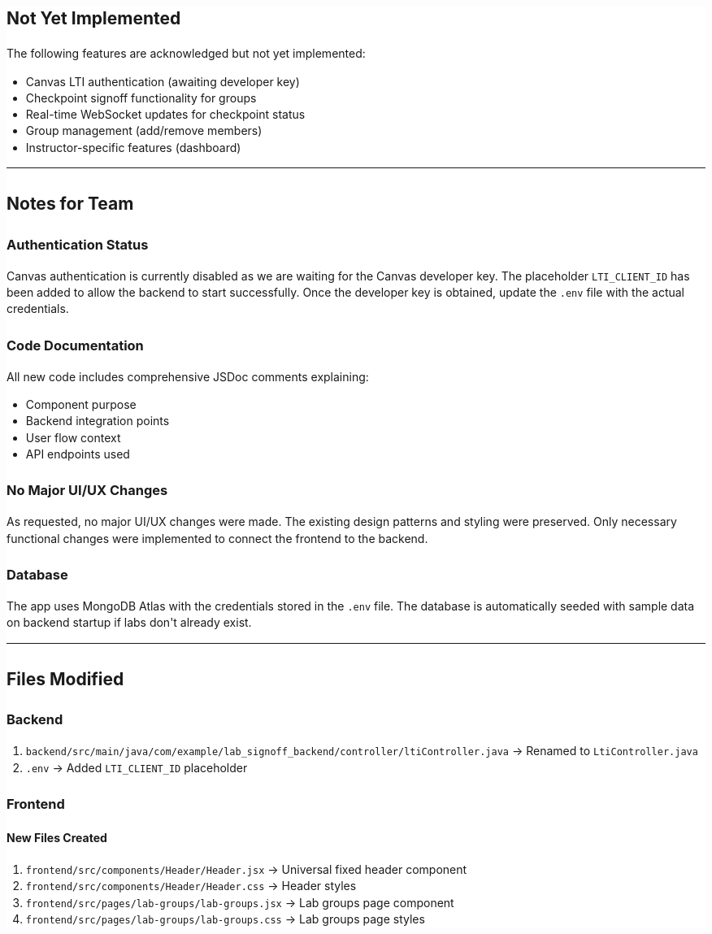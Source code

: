 ## Not Yet Implemented

The following features are acknowledged but not yet implemented:
- Canvas LTI authentication (awaiting developer key)
- Checkpoint signoff functionality for groups
- Real-time WebSocket updates for checkpoint status
- Group management (add/remove members)
- Instructor-specific features (dashboard)

---

## Notes for Team

### Authentication Status
Canvas authentication is currently disabled as we are waiting for the Canvas developer key. The placeholder `LTI_CLIENT_ID` has been added to allow the backend to start successfully. Once the developer key is obtained, update the `.env` file with the actual credentials.

### Code Documentation
All new code includes comprehensive JSDoc comments explaining:
- Component purpose
- Backend integration points
- User flow context
- API endpoints used

### No Major UI/UX Changes
As requested, no major UI/UX changes were made. The existing design patterns and styling were preserved. Only necessary functional changes were implemented to connect the frontend to the backend.

### Database
The app uses MongoDB Atlas with the credentials stored in the `.env` file. The database is automatically seeded with sample data on backend startup if labs don't already exist.

---

## Files Modified

### Backend
1. `backend/src/main/java/com/example/lab_signoff_backend/controller/ltiController.java` → Renamed to `LtiController.java`
2. `.env` → Added `LTI_CLIENT_ID` placeholder

### Frontend

#### New Files Created
1. `frontend/src/components/Header/Header.jsx` → Universal fixed header component
2. `frontend/src/components/Header/Header.css` → Header styles
3. `frontend/src/pages/lab-groups/lab-groups.jsx` → Lab groups page component
4. `frontend/src/pages/lab-groups/lab-groups.css` → Lab groups page styles
